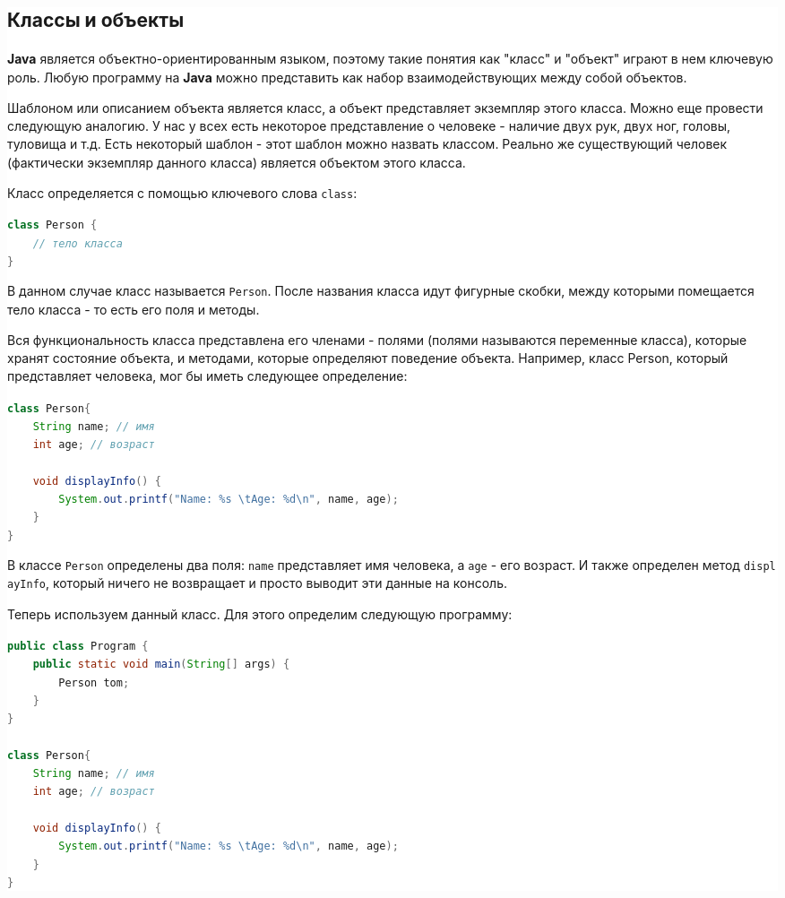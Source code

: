 ## Классы и объекты

**Java** является объектно-ориентированным языком, поэтому такие понятия как "класс" и "объект" играют в нем ключевую роль. Любую программу на **Java** можно представить как набор взаимодействующих между собой объектов.

Шаблоном или описанием объекта является класс, а объект представляет экземпляр этого класса. Можно еще провести следующую аналогию. У нас у всех есть некоторое представление о человеке - наличие двух рук, двух ног, головы, туловища и т.д. Есть некоторый шаблон - этот шаблон можно назвать классом. Реально же существующий человек (фактически экземпляр данного класса) является объектом этого класса.

Класс определяется с помощью ключевого слова `сlass`:
```java
class Person {
    // тело класса
}
```

В данном случае класс называется `Person`. После названия класса идут фигурные скобки, между которыми помещается тело класса - то есть его поля и методы.

Вся функциональность класса представлена его членами - полями (полями называются переменные класса), которые хранят состояние объекта, и методами, которые определяют поведение объекта. Например, класс Person, который представляет человека, мог бы иметь следующее определение:
```java
class Person{  
    String name; // имя
    int age; // возраст

    void displayInfo() {
        System.out.printf("Name: %s \tAge: %d\n", name, age);
    }
}
```

В классе `Person` определены два поля: `name` представляет имя человека, а `age` - его возраст. И также определен метод `displayInfo`, который ничего не возвращает и просто выводит эти данные на консоль.

Теперь используем данный класс. Для этого определим следующую программу:
```java
public class Program {
    public static void main(String[] args) {
        Person tom;
    }
}

class Person{     
    String name; // имя
    int age; // возраст

    void displayInfo() {
        System.out.printf("Name: %s \tAge: %d\n", name, age);
    }
}
```
